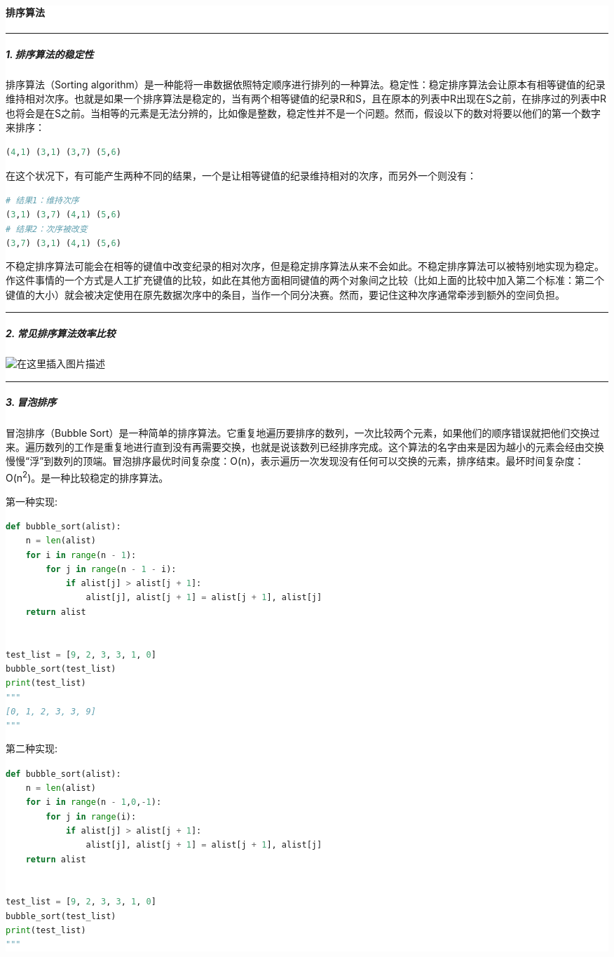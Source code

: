 #### 排序算法
<hr>

##### 1. 排序算法的稳定性
排序算法（Sorting algorithm）是一种能将<font>一串数据依照特定顺序进行排列</font>的一种算法。<font>稳定性</font>：稳定排序算法会让原本有相等键值的纪录维持相对次序。也就是如果一个排序算法是稳定的，当有两个相等键值的纪录R和S，且<font>在原本的列表中R出现在S之前，在排序过的列表中R也将会是在S之前。</font>当相等的元素是无法分辨的，比如像是整数，稳定性并不是一个问题。然而，假设以下的数对将要以他们的第一个数字来排序：
```python
(4,1) (3,1) (3,7) (5,6)
```
在这个状况下，有可能产生两种不同的结果，一个是<font>让相等键值的纪录维持相对的次序</font>，而另外一个则没有：
```python
# 结果1：维持次序
(3,1) (3,7) (4,1) (5,6)
# 结果2：次序被改变
(3,7) (3,1) (4,1) (5,6)
```
<font>不稳定排序算法可能会在相等的键值中改变纪录的相对次序，但是稳定排序算法从来不会如此</font>。不稳定排序算法可以被<font>特别地实现为稳定</font>。作这件事情的一个方式是人工扩充键值的比较，如此在其他方面相同键值的两个对象间之比较（比如上面的比较中加入第二个标准：第二个键值的大小）就会被决定使用在原先数据次序中的条目，当作一个同分决赛。然而，要记住这种次序通常牵涉到额外的空间负担。
<hr>

##### 2. 常见排序算法效率比较

![在这里插入图片描述](https://img-blog.csdnimg.cn/20200528135722610.png?x-oss-process=image/watermark,type_ZmFuZ3poZW5naGVpdGk,shadow_10,text_aHR0cHM6Ly9ibG9nLmNzZG4ubmV0L1RoYW5sb24=,size_16,color_FFFFFF,t_70)
<hr>

##### 3. 冒泡排序
冒泡排序（Bubble Sort）是一种简单的排序算法。它重复地遍历要排序的数列，<font>一次比较两个元素，如果他们的顺序错误就把他们交换过来</font>。遍历数列的工作是重复地进行直到没有再需要交换，也就是说该数列已经排序完成。这个算法的名字由来是因为越小的元素会经由交换慢慢“浮”到数列的顶端。<font>冒泡排序最优时间复杂度：O(n)</font>，表示遍历一次发现没有任何可以交换的元素，排序结束。最坏时间复杂度：O(n<sup>2</sup>)。是一种比较<font>稳定</font>的排序算法。

第一种实现:
```python
def bubble_sort(alist):
    n = len(alist)
    for i in range(n - 1):
        for j in range(n - 1 - i):
            if alist[j] > alist[j + 1]:
                alist[j], alist[j + 1] = alist[j + 1], alist[j]
    return alist


test_list = [9, 2, 3, 3, 1, 0]
bubble_sort(test_list)
print(test_list)
"""
[0, 1, 2, 3, 3, 9]
"""
```
第二种实现:
```python
def bubble_sort(alist):
    n = len(alist)
    for i in range(n - 1,0,-1):
        for j in range(i):
            if alist[j] > alist[j + 1]:
                alist[j], alist[j + 1] = alist[j + 1], alist[j]
    return alist


test_list = [9, 2, 3, 3, 1, 0]
bubble_sort(test_list)
print(test_list)
"""
```